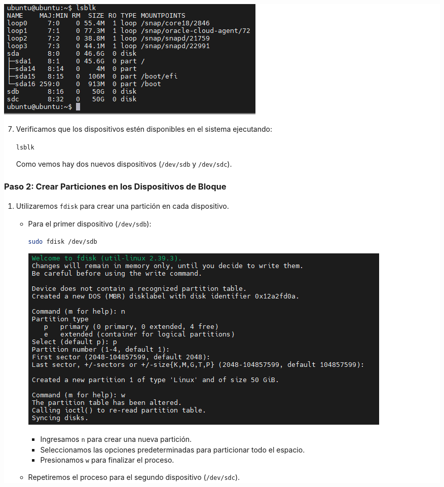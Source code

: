    ![Linux](img/7.PNG)

7. Verificamos que los dispositivos estén disponibles en el sistema ejecutando:

   ```bash
   lsblk
   ```
   Como vemos hay dos nuevos dispositivos (`/dev/sdb` y `/dev/sdc`).

### Paso 2: Crear Particiones en los Dispositivos de Bloque

1. Utilizaremos `fdisk` para crear una partición en cada dispositivo.

   - Para el primer dispositivo (`/dev/sdb`):

     ```bash
     sudo fdisk /dev/sdb
     ```

        ![Linux](img/8.PNG)

     - Ingresamos `n` para crear una nueva partición.
     - Seleccionamos las opciones predeterminadas para particionar todo el espacio.
     - Presionamos `w` para finalizar el proceso.

   - Repetiremos el proceso para el segundo dispositivo (`/dev/sdc`).
